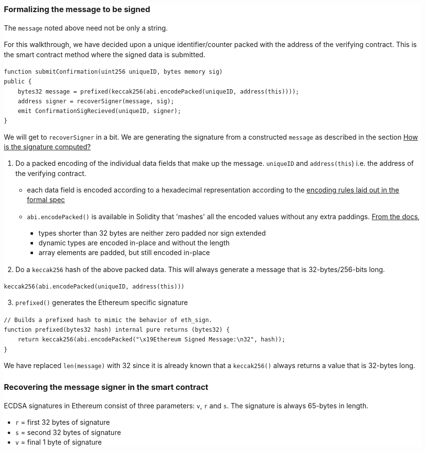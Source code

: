 ### Formalizing the message to be signed

The `message` noted above need not be only a string.

For this walkthrough, we have decided upon a unique identifier/counter packed with the address of the verifying contract. This is the smart contract method where the signed data is submitted.

```
function submitConfirmation(uint256 uniqueID, bytes memory sig)
public {
    bytes32 message = prefixed(keccak256(abi.encodePacked(uniqueID, address(this))));
    address signer = recoverSigner(message, sig);
    emit ConfirmationSigRecieved(uniqueID, signer);
}
```

We will get to `recoverSigner` in a bit.
We are generating the signature from a constructed `message` as described in the section [How is the signature computed?](eth_sign.md#how-is-the-signature-computed)

1. Do a packed encoding of the individual data fields that make up the message. `uniqueID` and `address(this`) i.e. the address of the verifying contract.
    - each data field is encoded according to a hexadecimal representation according to the [encoding rules laid out in the formal spec](https://solidity.readthedocs.io/en/develop/abi-spec.html#formal-specification-of-the-encoding)
     
    - `abi.encodePacked()` is available in Solidity that 'mashes' all the encoded values without any extra paddings. [From the docs](https://solidity.readthedocs.io/en/develop/abi-spec.html#formal-specification-of-the-encoding),
        - types shorter than 32 bytes are neither zero padded nor sign extended 
        - dynamic types are encoded in-place and without the length
        - array elements are padded, but still encoded in-place
        
2. Do a `keccak256` hash of the above packed data. This will always generate a message that is 32-bytes/256-bits long.
```
keccak256(abi.encodePacked(uniqueID, address(this)))
```

3. `prefixed()` generates the Ethereum specific signature

```
// Builds a prefixed hash to mimic the behavior of eth_sign.
function prefixed(bytes32 hash) internal pure returns (bytes32) {
    return keccak256(abi.encodePacked("\x19Ethereum Signed Message:\n32", hash));
}
```

We have replaced `len(message)` with 32 since it is already known that a `keccak256()` always returns a value that is 32-bytes long.

### Recovering the message signer in the smart contract

ECDSA signatures in Ethereum consist of three parameters: `v`, `r` and `s`. The signature is always 65-bytes in length. 

- `r` = first 32 bytes of signature 
- `s` = second 32 bytes of signature 
- `v` = final 1 byte of signature
